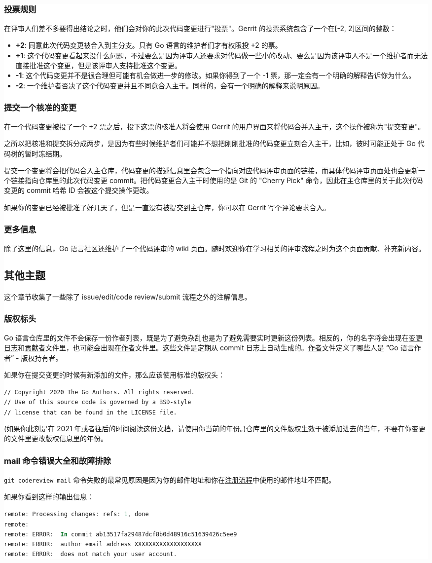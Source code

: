 ### 投票规则

在评审人们差不多要得出结论之时，他们会对你的此次代码变更进行"投票"。Gerrit 的投票系统包含了一个在[-2, 2]区间的整数：

- **+2**: 同意此次代码变更被合入到主分支。只有 Go 语言的维护者们才有权限投 +2 的票。
- **+1**: 这个代码变更看起来没什么问题，不过要么是因为评审人还要求对代码做一些小的改动、要么是因为该评审人不是一个维护者而无法直接批准这个变更，但是该评审人支持批准这个变更。
- **-1**: 这个代码变更并不是很合理但可能有机会做进一步的修改。如果你得到了一个 -1 票，那一定会有一个明确的解释告诉你为什么。
- **-2**: 一个维护者否决了这个代码变更并且不同意合入主干。同样的，会有一个明确的解释来说明原因。

### 提交一个核准的变更

在一个代码变更被投了一个 +2 票之后，投下这票的核准人将会使用 Gerrit 的用户界面来将代码合并入主干，这个操作被称为"提交变更"。

之所以把核准和提交拆分成两步，是因为有些时候维护者们可能并不想把刚刚批准的代码变更立刻合入主干，比如，彼时可能正处于 Go 代码树的暂时冻结期。

提交一个变更将会把代码合入主仓库，代码变更的描述信息里会包含一个指向对应代码评审页面的链接，而具体代码评审页面处也会更新一个链接指向仓库里的此次代码变更 commit。把代码变更合入主干时使用的是 Git 的 "Cherry Pick" 命令，因此在主仓库里的关于此次代码变更的 commit 哈希 ID 会被这个提交操作更改。

如果你的变更已经被批准了好几天了，但是一直没有被提交到主仓库，你可以在 Gerrit 写个评论要求合入。

### 更多信息

除了这里的信息，Go 语言社区还维护了一个[代码评审](https://golang.org/wiki/CodeReview)的 wiki 页面。随时欢迎你在学习相关的评审流程之时为这个页面贡献、补充新内容。

## 其他主题

这个章节收集了一些除了 issue/edit/code review/submit 流程之外的注解信息。

### 版权标头

Go 语言仓库里的文件不会保存一份作者列表，既是为了避免杂乱也是为了避免需要实时更新这份列表。相反的，你的名字将会出现在[变更日志](https://golang.org/change)和[贡献者](https://golang.org/CONTRIBUTORS)文件里，也可能会出现在[作者](https://golang.org/AUTHORS)文件里。这些文件是定期从 commit 日志上自动生成的。[作者](https://golang.org/AUTHORS)文件定义了哪些人是 “Go 语言作者” - 版权持有者。

如果你在提交变更的时候有新添加的文件，那么应该使用标准的版权头：

```
// Copyright 2020 The Go Authors. All rights reserved.
// Use of this source code is governed by a BSD-style
// license that can be found in the LICENSE file.
```

(如果你此刻是在 2021 年或者往后的时间阅读这份文档，请使用你当前的年份。)仓库里的文件版权生效于被添加进去的当年，不要在你变更的文件里更改版权信息里的年份。

### mail 命令错误大全和故障排除

 `git codereview mail` 命令失败的最常见原因是因为你的邮件地址和你在[注册流程](#%E6%AD%A5%E9%AA%A4-0-%E9%80%89%E6%8B%A9%E4%B8%80%E4%B8%AA-google-%E8%B4%A6%E5%8F%B7)中使用的邮件地址不匹配。

如果你看到这样的输出信息：

```powershell
remote: Processing changes: refs: 1, done
remote:
remote: ERROR:  In commit ab13517fa29487dcf8b0d48916c51639426c5ee9
remote: ERROR:  author email address XXXXXXXXXXXXXXXXXXX
remote: ERROR:  does not match your user account.
```
